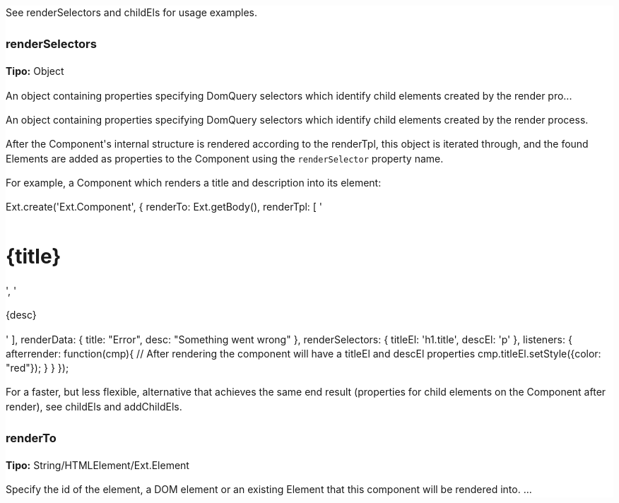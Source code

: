 

See renderSelectors and childEls for usage examples.


### renderSelectors

**Tipo:** Object

An object containing properties specifying DomQuery selectors which identify child elements
created by the render pro...

An object containing properties specifying DomQuery selectors which identify child elements
created by the render process.

After the Component's internal structure is rendered according to the renderTpl, this object is iterated through,
and the found Elements are added as properties to the Component using the `renderSelector` property name.

For example, a Component which renders a title and description into its element:

Ext.create('Ext.Component', {
    renderTo: Ext.getBody(),
    renderTpl: [
        '<h1 class="title">{title}</h1>',
        '<p>{desc}</p>'
    ],
    renderData: {
        title: "Error",
        desc: "Something went wrong"
    },
    renderSelectors: {
        titleEl: 'h1.title',
        descEl: 'p'
    },
    listeners: {
        afterrender: function(cmp){
            // After rendering the component will have a titleEl and descEl properties
            cmp.titleEl.setStyle({color: "red"});
        }
    }
});


For a faster, but less flexible, alternative that achieves the same end result (properties for child elements on the
Component after render), see childEls and addChildEls.


### renderTo

**Tipo:** String/HTMLElement/Ext.Element

Specify the id of the element, a DOM element or an existing Element that this component will be rendered into. ...
